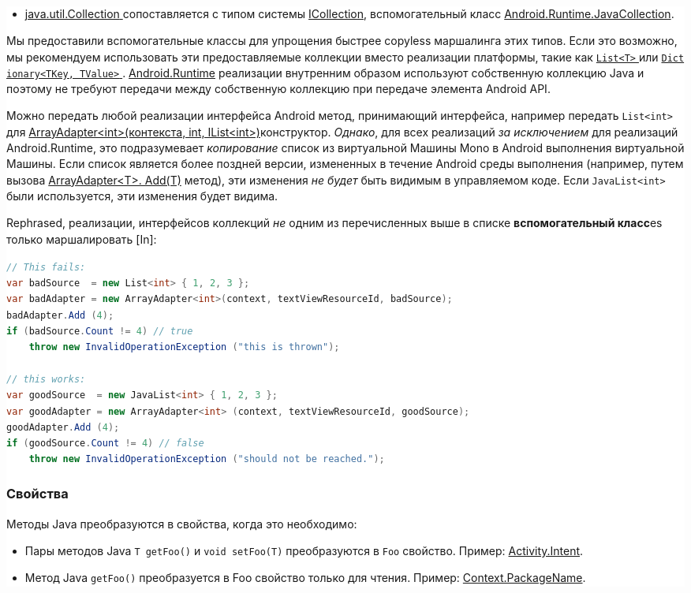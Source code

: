 -   [java.util.Collection<E> ](http://developer.android.com/reference/java/util/Collection.html) сопоставляется с типом системы [ICollection<T>](http://msdn.microsoft.com/en-us/library/92t2ye13.aspx), вспомогательный класс [Android.Runtime.JavaCollection<T>](https://developer.xamarin.com/api/type/Android.Runtime.JavaCollection%601/).

Мы предоставили вспомогательные классы для упрощения быстрее copyless маршалинга этих типов. Если это возможно, мы рекомендуем использовать эти предоставляемые коллекции вместо реализации платформы, такие как [ `List<T>` ](https://developer.xamarin.com/api/type/System.Collections.Generic.List%601/) или [ `Dictionary<TKey, TValue>` ](https://developer.xamarin.com/api/type/System.Collections.Generic.Dictionary%602/). [Android.Runtime](https://developer.xamarin.com/api/namespace/Android.Runtime/) реализации внутренним образом используют собственную коллекцию Java и поэтому не требуют передачи между собственную коллекцию при передаче элемента Android API.

Можно передать любой реализации интерфейса Android метод, принимающий интерфейса, например передать `List<int>` для [ArrayAdapter&lt;int&gt;(контекста, int, IList&lt;int&gt;)](https://developer.xamarin.com/api/constructor/Android.Widget.ArrayAdapter%3CT%3E.ArrayAdapter%3CT%3E/p/Android.Content.Context/System.Int32/System.Collections.Generic.IList%7BT%7D/)конструктор. *Однако*, для всех реализаций *за исключением* для реализаций Android.Runtime, это подразумевает *копирование* список из виртуальной Машины Mono в Android выполнения виртуальной Машины. Если список является более поздней версии, измененных в течение Android среды выполнения (например, путем вызова [ArrayAdapter&lt;T&gt;. Add(T)](https://developer.xamarin.com/api/member/Android.Widget.ArrayAdapter%3CT%3E.Add/p/T/) метод), эти изменения *не будет* быть видимым в управляемом коде. Если `JavaList<int>` были используется, эти изменения будет видима.

Rephrased, реализации, интерфейсов коллекций *не* одним из перечисленных выше в списке **вспомогательный класс**es только маршалировать [In]:

```csharp
// This fails:
var badSource  = new List<int> { 1, 2, 3 };
var badAdapter = new ArrayAdapter<int>(context, textViewResourceId, badSource);
badAdapter.Add (4);
if (badSource.Count != 4) // true
    throw new InvalidOperationException ("this is thrown");

// this works:
var goodSource  = new JavaList<int> { 1, 2, 3 };
var goodAdapter = new ArrayAdapter<int> (context, textViewResourceId, goodSource);
goodAdapter.Add (4);
if (goodSource.Count != 4) // false
    throw new InvalidOperationException ("should not be reached.");
```

<a name="Properties" />

### <a name="properties"></a>Свойства

Методы Java преобразуются в свойства, когда это необходимо:

-  Пары методов Java `T getFoo()` и `void setFoo(T)` преобразуются в `Foo` свойство. Пример: [Activity.Intent](https://developer.xamarin.com/api/property/Android.App.Activity.Intent/).

-  Метод Java `getFoo()` преобразуется в Foo свойство только для чтения. Пример: [Context.PackageName](https://developer.xamarin.com/api/property/Android.Content.Context.PackageName/).
